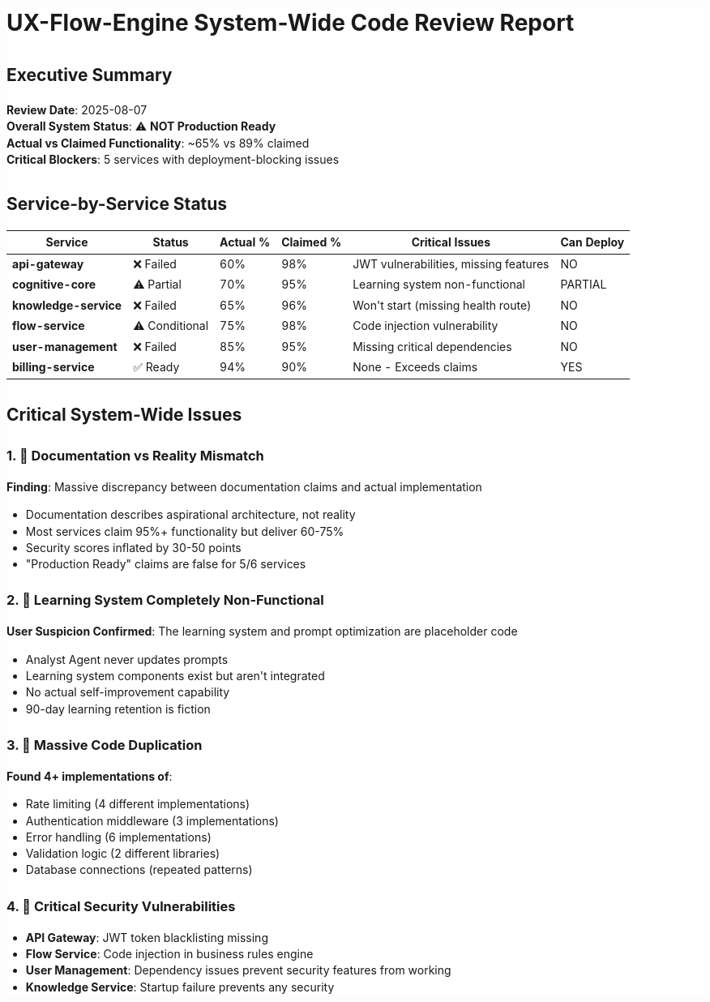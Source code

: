 # UX-Flow-Engine System-Wide Code Review Report

## Executive Summary
**Review Date**: 2025-08-07  
**Overall System Status**: ⚠️ **NOT Production Ready**  
**Actual vs Claimed Functionality**: ~65% vs 89% claimed  
**Critical Blockers**: 5 services with deployment-blocking issues  

## Service-by-Service Status

| Service | Status | Actual % | Claimed % | Critical Issues | Can Deploy |
|---------|--------|----------|-----------|----------------|------------|
| **api-gateway** | ❌ Failed | 60% | 98% | JWT vulnerabilities, missing features | NO |
| **cognitive-core** | ⚠️ Partial | 70% | 95% | Learning system non-functional | PARTIAL |
| **knowledge-service** | ❌ Failed | 65% | 96% | Won't start (missing health route) | NO |
| **flow-service** | ⚠️ Conditional | 75% | 98% | Code injection vulnerability | NO |
| **user-management** | ❌ Failed | 85% | 95% | Missing critical dependencies | NO |
| **billing-service** | ✅ Ready | 94% | 90% | None - Exceeds claims | YES |

## Critical System-Wide Issues

### 1. 🚨 **Documentation vs Reality Mismatch**
**Finding**: Massive discrepancy between documentation claims and actual implementation
- Documentation describes aspirational architecture, not reality
- Most services claim 95%+ functionality but deliver 60-75%
- Security scores inflated by 30-50 points
- "Production Ready" claims are false for 5/6 services

### 2. 🚨 **Learning System Completely Non-Functional**
**User Suspicion Confirmed**: The learning system and prompt optimization are placeholder code
- Analyst Agent never updates prompts
- Learning system components exist but aren't integrated
- No actual self-improvement capability
- 90-day learning retention is fiction

### 3. 🚨 **Massive Code Duplication**
**Found 4+ implementations of**:
- Rate limiting (4 different implementations)
- Authentication middleware (3 implementations)
- Error handling (6 implementations)
- Validation logic (2 different libraries)
- Database connections (repeated patterns)

### 4. 🚨 **Critical Security Vulnerabilities**
- **API Gateway**: JWT token blacklisting missing
- **Flow Service**: Code injection in business rules engine
- **User Management**: Dependency issues prevent security features from working
- **Knowledge Service**: Startup failure prevents any security

